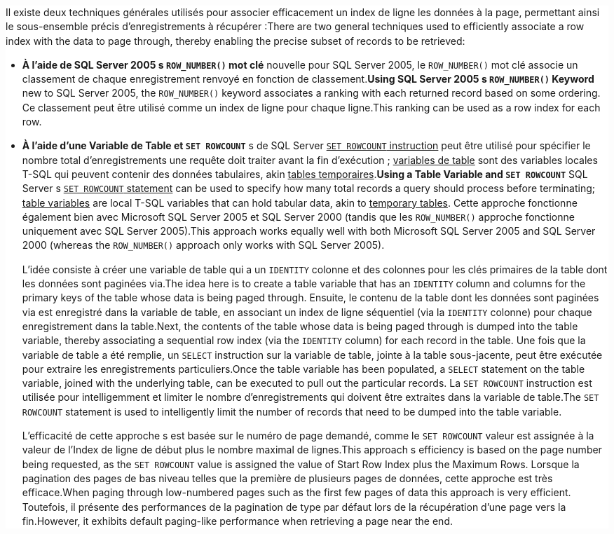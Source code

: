 <span data-ttu-id="52deb-184">Il existe deux techniques générales utilisés pour associer efficacement un index de ligne les données à la page, permettant ainsi le sous-ensemble précis d’enregistrements à récupérer :</span><span class="sxs-lookup"><span data-stu-id="52deb-184">There are two general techniques used to efficiently associate a row index with the data to page through, thereby enabling the precise subset of records to be retrieved:</span></span>

- <span data-ttu-id="52deb-185">**À l’aide de SQL Server 2005 s `ROW_NUMBER()` mot clé** nouvelle pour SQL Server 2005, le `ROW_NUMBER()` mot clé associe un classement de chaque enregistrement renvoyé en fonction de classement.</span><span class="sxs-lookup"><span data-stu-id="52deb-185">**Using SQL Server 2005 s `ROW_NUMBER()` Keyword** new to SQL Server 2005, the `ROW_NUMBER()` keyword associates a ranking with each returned record based on some ordering.</span></span> <span data-ttu-id="52deb-186">Ce classement peut être utilisé comme un index de ligne pour chaque ligne.</span><span class="sxs-lookup"><span data-stu-id="52deb-186">This ranking can be used as a row index for each row.</span></span>
- <span data-ttu-id="52deb-187">**À l’aide d’une Variable de Table et `SET ROWCOUNT`**  s de SQL Server [ `SET ROWCOUNT` instruction](https://msdn.microsoft.com/library/ms188774.aspx) peut être utilisé pour spécifier le nombre total d’enregistrements une requête doit traiter avant la fin d’exécution ; [variables de table](http://www.sqlteam.com/item.asp?ItemID=9454) sont des variables locales T-SQL qui peuvent contenir des données tabulaires, akin [tables temporaires](http://www.sqlteam.com/item.asp?ItemID=2029).</span><span class="sxs-lookup"><span data-stu-id="52deb-187">**Using a Table Variable and `SET ROWCOUNT`** SQL Server s [`SET ROWCOUNT` statement](https://msdn.microsoft.com/library/ms188774.aspx) can be used to specify how many total records a query should process before terminating; [table variables](http://www.sqlteam.com/item.asp?ItemID=9454) are local T-SQL variables that can hold tabular data, akin to [temporary tables](http://www.sqlteam.com/item.asp?ItemID=2029).</span></span> <span data-ttu-id="52deb-188">Cette approche fonctionne également bien avec Microsoft SQL Server 2005 et SQL Server 2000 (tandis que les `ROW_NUMBER()` approche fonctionne uniquement avec SQL Server 2005).</span><span class="sxs-lookup"><span data-stu-id="52deb-188">This approach works equally well with both Microsoft SQL Server 2005 and SQL Server 2000 (whereas the `ROW_NUMBER()` approach only works with SQL Server 2005).</span></span>  
  
  <span data-ttu-id="52deb-189">L’idée consiste à créer une variable de table qui a un `IDENTITY` colonne et des colonnes pour les clés primaires de la table dont les données sont paginées via.</span><span class="sxs-lookup"><span data-stu-id="52deb-189">The idea here is to create a table variable that has an `IDENTITY` column and columns for the primary keys of the table whose data is being paged through.</span></span> <span data-ttu-id="52deb-190">Ensuite, le contenu de la table dont les données sont paginées via est enregistré dans la variable de table, en associant un index de ligne séquentiel (via la `IDENTITY` colonne) pour chaque enregistrement dans la table.</span><span class="sxs-lookup"><span data-stu-id="52deb-190">Next, the contents of the table whose data is being paged through is dumped into the table variable, thereby associating a sequential row index (via the `IDENTITY` column) for each record in the table.</span></span> <span data-ttu-id="52deb-191">Une fois que la variable de table a été remplie, un `SELECT` instruction sur la variable de table, jointe à la table sous-jacente, peut être exécutée pour extraire les enregistrements particuliers.</span><span class="sxs-lookup"><span data-stu-id="52deb-191">Once the table variable has been populated, a `SELECT` statement on the table variable, joined with the underlying table, can be executed to pull out the particular records.</span></span> <span data-ttu-id="52deb-192">La `SET ROWCOUNT` instruction est utilisée pour intelligemment et limiter le nombre d’enregistrements qui doivent être extraites dans la variable de table.</span><span class="sxs-lookup"><span data-stu-id="52deb-192">The `SET ROWCOUNT` statement is used to intelligently limit the number of records that need to be dumped into the table variable.</span></span>  
  
  <span data-ttu-id="52deb-193">L’efficacité de cette approche s est basée sur le numéro de page demandé, comme le `SET ROWCOUNT` valeur est assignée à la valeur de l’Index de ligne de début plus le nombre maximal de lignes.</span><span class="sxs-lookup"><span data-stu-id="52deb-193">This approach s efficiency is based on the page number being requested, as the `SET ROWCOUNT` value is assigned the value of Start Row Index plus the Maximum Rows.</span></span> <span data-ttu-id="52deb-194">Lorsque la pagination des pages de bas niveau telles que la première de plusieurs pages de données, cette approche est très efficace.</span><span class="sxs-lookup"><span data-stu-id="52deb-194">When paging through low-numbered pages such as the first few pages of data this approach is very efficient.</span></span> <span data-ttu-id="52deb-195">Toutefois, il présente des performances de la pagination de type par défaut lors de la récupération d’une page vers la fin.</span><span class="sxs-lookup"><span data-stu-id="52deb-195">However, it exhibits default paging-like performance when retrieving a page near the end.</span></span>
